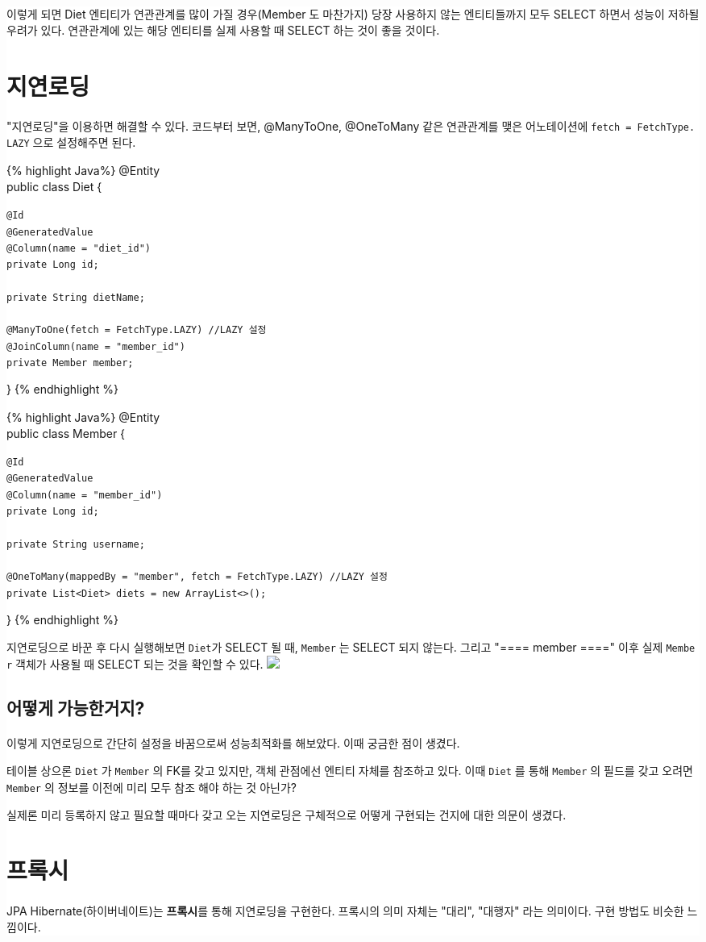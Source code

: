 이렇게 되면 Diet 엔티티가 연관관계를 많이 가질 경우(Member 도 마찬가지) 당장 사용하지 않는 엔티티들까지 모두 SELECT 하면서 성능이 저하될 우려가 있다. 연관관계에 있는 해당 엔티티를 실제 사용할 때 SELECT 하는 것이 좋을 것이다.

# 지연로딩
"지연로딩"을 이용하면 해결할 수 있다. 코드부터 보면, @ManyToOne, @OneToMany 같은 연관관계를 맺은 어노테이션에 `fetch = FetchType.LAZY` 으로 설정해주면 된다.

{% highlight Java%}
@Entity  
public class Diet {  
  
	@Id  
	@GeneratedValue  
	@Column(name = "diet_id")  
	private Long id;  
	  
	private String dietName;  
	  
	@ManyToOne(fetch = FetchType.LAZY) //LAZY 설정 
	@JoinColumn(name = "member_id")  
	private Member member;
}
{% endhighlight %}

{% highlight Java%}
@Entity  
public class Member {  
  
	@Id  
	@GeneratedValue  
	@Column(name = "member_id")  
	private Long id;  
	  
	private String username;  
	  
	@OneToMany(mappedBy = "member", fetch = FetchType.LAZY) //LAZY 설정
	private List<Diet> diets = new ArrayList<>();
}
{% endhighlight %}

지연로딩으로 바꾼 후 다시 실행해보면 `Diet`가 SELECT 될 때, `Member` 는 SELECT 되지 않는다. 그리고 "\=\=\=\= member \=\=\=\=" 이후 실제 `Member` 객체가 사용될 때 SELECT 되는 것을 확인할 수 있다.
![](https://i.imgur.com/XMJgYQU.png)
## 어떻게 가능한거지?
이렇게 지연로딩으로 간단히 설정을 바꿈으로써 성능최적화를 해보았다. 이때 궁금한 점이 생겼다. 

테이블 상으론 `Diet` 가 `Member` 의 FK를 갖고 있지만, 객체 관점에선 엔티티 자체를 참조하고 있다. 이때 `Diet` 를 통해 `Member` 의 필드를 갖고 오려면 `Member` 의 정보를 이전에 미리 모두 참조 해야 하는 것 아닌가? 

실제론 미리 등록하지 않고 필요할 때마다 갖고 오는 지연로딩은 구체적으로 어떻게 구현되는 건지에 대한 의문이 생겼다.
# 프록시
JPA Hibernate(하이버네이트)는 **프록시**를 통해 지연로딩을 구현한다. 프록시의 의미 자체는 "대리", "대행자" 라는 의미이다. 구현 방법도 비슷한 느낌이다.
